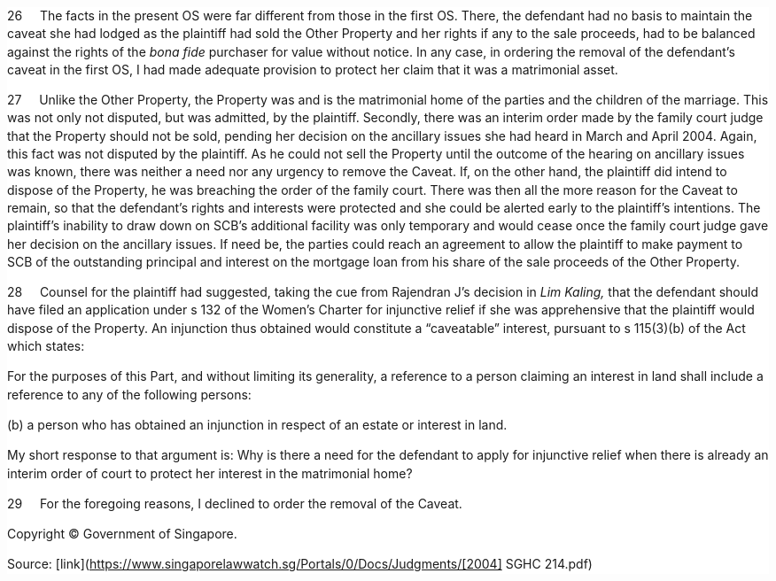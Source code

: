 26     The facts in the present OS were far different from those in the first OS. There, the defendant had no basis to maintain the caveat she had lodged as the plaintiff had sold the Other Property and her rights if any to the sale proceeds, had to be balanced against the rights of the _bona fide_ purchaser for value without notice. In any case, in ordering the removal of the defendant’s caveat in the first OS, I had made adequate provision to protect her claim that it was a matrimonial asset. 

27     Unlike the Other Property, the Property was and is the matrimonial home of the parties and the children of the marriage. This was not only not disputed, but was admitted, by the plaintiff. Secondly, there was an interim order made by the family court judge that the Property should not be sold, pending her decision on the ancillary issues she had heard in March and April 2004. Again, this fact was not disputed by the plaintiff. As he could not sell the Property until the outcome of the hearing on ancillary issues was known, there was neither a need nor any urgency to remove the Caveat. If, on the other hand, the plaintiff did intend to dispose of the Property, he was breaching the order of the family court. There was then all the more reason for the Caveat to remain, so that the defendant’s rights and interests were protected and she could be alerted early to the plaintiff’s intentions. The plaintiff’s inability to draw down on SCB’s additional facility was only temporary and would cease once the family court judge gave her decision on the ancillary issues. If need be, the parties could reach an agreement to allow the plaintiff to make payment to SCB of the outstanding principal and interest on the mortgage loan from his share of the sale proceeds of the Other Property. 

28     Counsel for the plaintiff had suggested, taking the cue from Rajendran J’s decision in _Lim Kaling,_ that the defendant should have filed an application under s 132 of the Women’s Charter for injunctive relief if she was apprehensive that the plaintiff would dispose of the Property. An injunction thus obtained would constitute a “caveatable” interest, pursuant to s 115(3)(b) of the Act which states: 

 For the purposes of this Part, and without limiting its generality, a reference to a person claiming an interest in land shall include a reference to any of the following persons: 

 (b) a person who has obtained an injunction in respect of an estate or interest in land. 


My short response to that argument is: Why is there a need for the defendant to apply for injunctive relief when there is already an interim order of court to protect her interest in the matrimonial home? 

29     For the foregoing reasons, I declined to order the removal of the Caveat. 

 Copyright © Government of Singapore. 


Source: [link](https://www.singaporelawwatch.sg/Portals/0/Docs/Judgments/[2004] SGHC 214.pdf)
